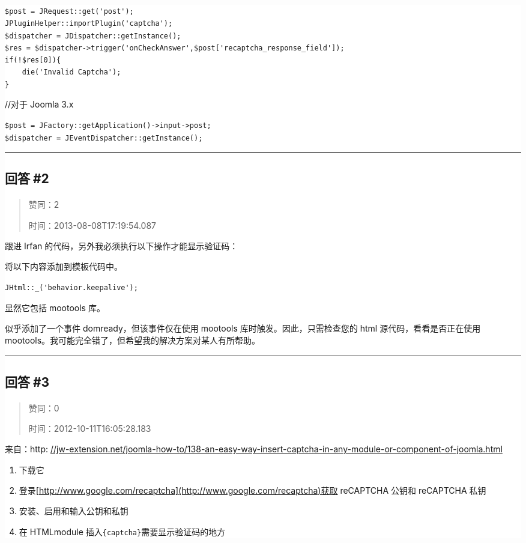 ```
$post = JRequest::get('post');      
JPluginHelper::importPlugin('captcha');
$dispatcher = JDispatcher::getInstance();
$res = $dispatcher->trigger('onCheckAnswer',$post['recaptcha_response_field']);
if(!$res[0]){
    die('Invalid Captcha');
} 
```

//对于 Joomla 3.x

```
$post = JFactory::getApplication()->input->post;
$dispatcher = JEventDispatcher::getInstance(); 
```

* * *

## 回答 #2

> 赞同：2
> 
> 时间：2013-08-08T17:19:54.087

跟进 Irfan 的代码，另外我必须执行以下操作才能显示验证码：

将以下内容添加到模板代码中。

```
JHtml::_('behavior.keepalive'); 
```

显然它包括 mootools 库。

似乎添加了一个事件 domready，但该事件仅在使用 mootools 库时触发。因此，只需检查您的 html 源代码，看看是否正在使用 mootools。我可能完全错了，但希望我的解决方案对某人有所帮助。

* * *

## 回答 #3

> 赞同：0
> 
> 时间：2012-10-11T16:05:28.183

来自：http: [//jw-extension.net/joomla-how-to/138-an-easy-way-insert-captcha-in-any-module-or-component-of-joomla.html](http://jw-extension.net/joomla-how-to/138-an-easy-way-insert-captcha-in-any-module-or-component-of-joomla.html)

1.  下载它

2.  登录[http://www.google.com/recaptcha](http://www.google.com/recaptcha)获取 reCAPTCHA 公钥和 reCAPTCHA 私钥

3.  安装、启用和输入公钥和私钥

4.  在 HTMLmodule 插入`{captcha}`需要显示验证码的地方
